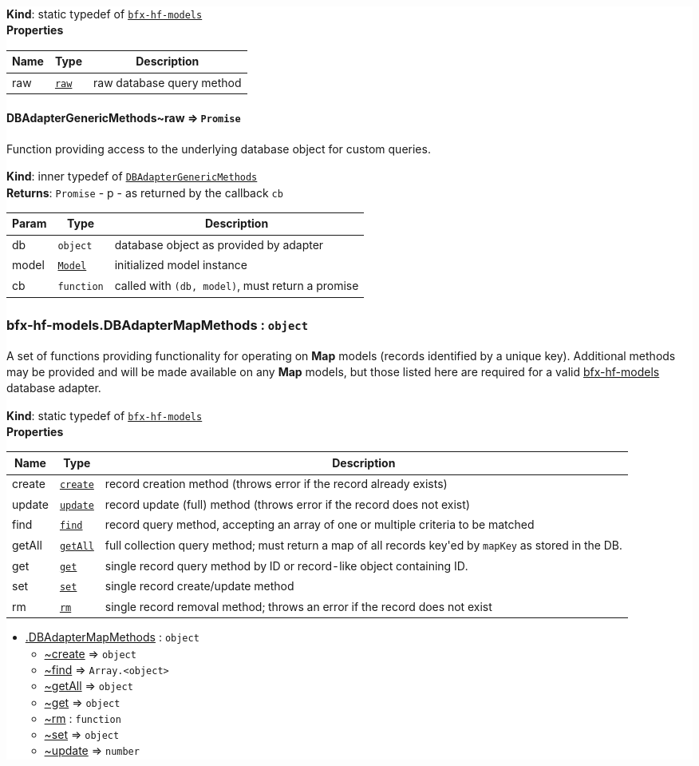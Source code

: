 **Kind**: static typedef of [<code>bfx-hf-models</code>](#module_bfx-hf-models)  
**Properties**

| Name | Type | Description |
| --- | --- | --- |
| raw | [<code>raw</code>](#module_bfx-hf-models.DBAdapterGenericMethods..raw) | raw   database query method |

<a id="module_bfx-hf-models.DBAdapterGenericMethods..raw"></a>

#### DBAdapterGenericMethods~raw ⇒ <code>Promise</code>
Function providing access to the underlying database object for custom
queries.

**Kind**: inner typedef of [<code>DBAdapterGenericMethods</code>](#module_bfx-hf-models.DBAdapterGenericMethods)  
**Returns**: <code>Promise</code> - p - as returned by the callback `cb`  

| Param | Type | Description |
| --- | --- | --- |
| db | <code>object</code> | database object as provided by adapter |
| model | [<code>Model</code>](#module_bfx-hf-models.Model) | initialized model instance |
| cb | <code>function</code> | called with `(db, model)`, must return a promise |

<a id="module_bfx-hf-models.DBAdapterMapMethods"></a>

### bfx-hf-models.DBAdapterMapMethods : <code>object</code>
A set of functions providing functionality for operating on **Map** models
(records identified by a unique key). Additional methods may be provided and
will be made available on any **Map** models, but those listed here are
required for a valid [bfx-hf-models](#module_bfx-hf-models) database
adapter.

**Kind**: static typedef of [<code>bfx-hf-models</code>](#module_bfx-hf-models)  
**Properties**

| Name | Type | Description |
| --- | --- | --- |
| create | [<code>create</code>](#module_bfx-hf-models.DBAdapterMapMethods..create) | record   creation method (throws error if the record already exists) |
| update | [<code>update</code>](#module_bfx-hf-models.DBAdapterMapMethods..update) | record   update (full) method (throws error if the record does not exist) |
| find | [<code>find</code>](#module_bfx-hf-models.DBAdapterMapMethods..find) | record   query method, accepting an array of one or multiple criteria to be matched |
| getAll | [<code>getAll</code>](#module_bfx-hf-models.DBAdapterMapMethods..getAll) | full   collection query method; must return a map of all records key'ed by   `mapKey` as stored in the DB. |
| get | [<code>get</code>](#module_bfx-hf-models.DBAdapterMapMethods..get) | single record   query method by ID or record-like object containing ID. |
| set | [<code>set</code>](#module_bfx-hf-models.DBAdapterMapMethods..set) | single record   create/update method |
| rm | [<code>rm</code>](#module_bfx-hf-models.DBAdapterMapMethods..rm) | single record   removal method; throws an error if the record does not exist |


* [.DBAdapterMapMethods](#module_bfx-hf-models.DBAdapterMapMethods) : <code>object</code>
    * [~create](#module_bfx-hf-models.DBAdapterMapMethods..create) ⇒ <code>object</code>
    * [~find](#module_bfx-hf-models.DBAdapterMapMethods..find) ⇒ <code>Array.&lt;object&gt;</code>
    * [~getAll](#module_bfx-hf-models.DBAdapterMapMethods..getAll) ⇒ <code>object</code>
    * [~get](#module_bfx-hf-models.DBAdapterMapMethods..get) ⇒ <code>object</code>
    * [~rm](#module_bfx-hf-models.DBAdapterMapMethods..rm) : <code>function</code>
    * [~set](#module_bfx-hf-models.DBAdapterMapMethods..set) ⇒ <code>object</code>
    * [~update](#module_bfx-hf-models.DBAdapterMapMethods..update) ⇒ <code>number</code>
